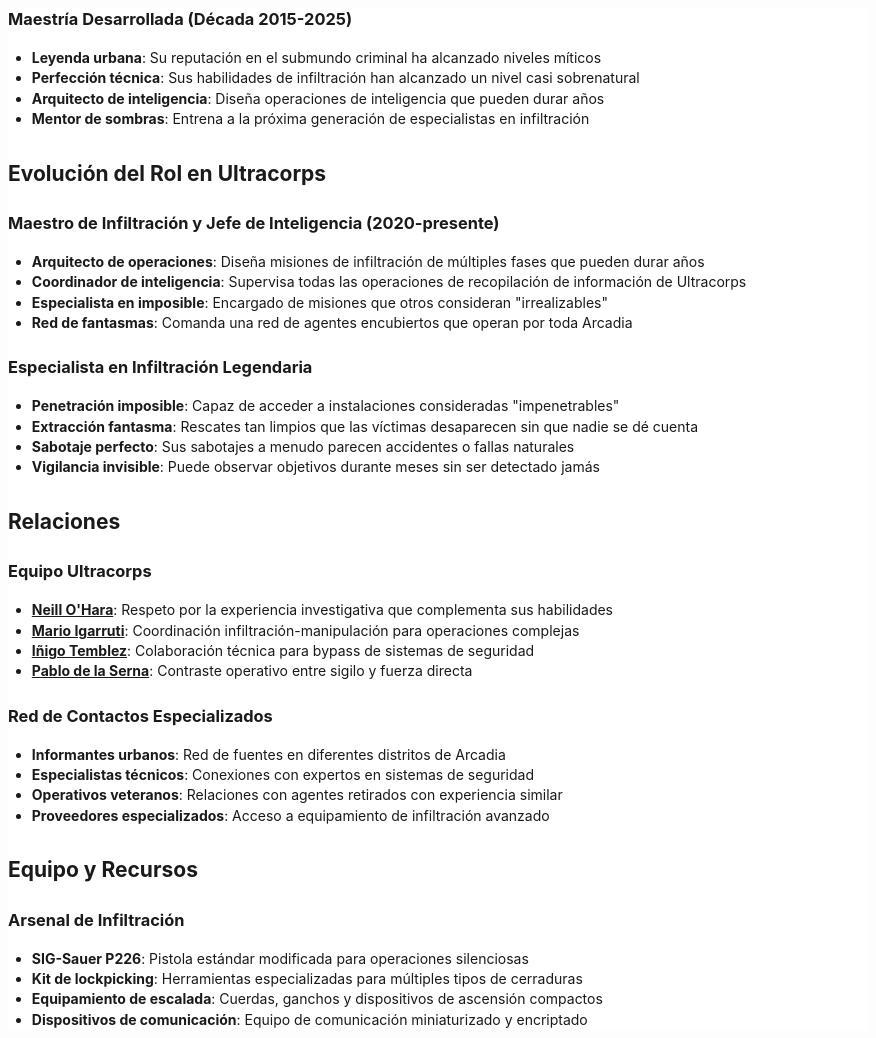 ### **Maestría Desarrollada (Década 2015-2025)**
- **Leyenda urbana**: Su reputación en el submundo criminal ha alcanzado niveles míticos
- **Perfección técnica**: Sus habilidades de infiltración han alcanzado un nivel casi sobrenatural
- **Arquitecto de inteligencia**: Diseña operaciones de inteligencia que pueden durar años
- **Mentor de sombras**: Entrena a la próxima generación de especialistas en infiltración

## Evolución del Rol en Ultracorps

### **Maestro de Infiltración y Jefe de Inteligencia (2020-presente)**
- **Arquitecto de operaciones**: Diseña misiones de infiltración de múltiples fases que pueden durar años
- **Coordinador de inteligencia**: Supervisa todas las operaciones de recopilación de información de Ultracorps
- **Especialista en imposible**: Encargado de misiones que otros consideran "irrealizables"
- **Red de fantasmas**: Comanda una red de agentes encubiertos que operan por toda Arcadia

### **Especialista en Infiltración Legendaria**
- **Penetración imposible**: Capaz de acceder a instalaciones consideradas "impenetrables"
- **Extracción fantasma**: Rescates tan limpios que las víctimas desaparecen sin que nadie se dé cuenta
- **Sabotaje perfecto**: Sus sabotajes a menudo parecen accidentes o fallas naturales
- **Vigilancia invisible**: Puede observar objetivos durante meses sin ser detectado jamás

## Relaciones

### **Equipo Ultracorps**
- **[Neill O'Hara](oneill.md)**: Respeto por la experiencia investigativa que complementa sus habilidades
- **[Mario Igarruti](mario-igarruti.md)**: Coordinación infiltración-manipulación para operaciones complejas
- **[Iñigo Temblez](inigo-temblez.md)**: Colaboración técnica para bypass de sistemas de seguridad
- **[Pablo de la Serna](pablo-de-la-serna.md)**: Contraste operativo entre sigilo y fuerza directa

### **Red de Contactos Especializados**
- **Informantes urbanos**: Red de fuentes en diferentes distritos de Arcadia
- **Especialistas técnicos**: Conexiones con expertos en sistemas de seguridad
- **Operativos veteranos**: Relaciones con agentes retirados con experiencia similar
- **Proveedores especializados**: Acceso a equipamiento de infiltración avanzado

## Equipo y Recursos

### **Arsenal de Infiltración**
- **SIG-Sauer P226**: Pistola estándar modificada para operaciones silenciosas
- **Kit de lockpicking**: Herramientas especializadas para múltiples tipos de cerraduras
- **Equipamiento de escalada**: Cuerdas, ganchos y dispositivos de ascensión compactos
- **Dispositivos de comunicación**: Equipo de comunicación miniaturizado y encriptado
